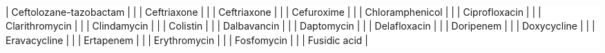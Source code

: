 | Ceftolozane-tazobactam |
 |
| Ceftriaxone |
 |
| Ceftriaxone |
 |
| Cefuroxime |
 |
| Chloramphenicol |
 |
| Ciprofloxacin |
 |
| Clarithromycin |
 |
| Clindamycin |
 |
| Colistin |
 |
| Dalbavancin |
 |
| Daptomycin |
 |
| Delafloxacin |
 |
| Doripenem |
 |
| Doxycycline |
 |
| Eravacycline |
 |
| Ertapenem |
 |
| Erythromycin |
 |
| Fosfomycin |
 |
| Fusidic acid |
